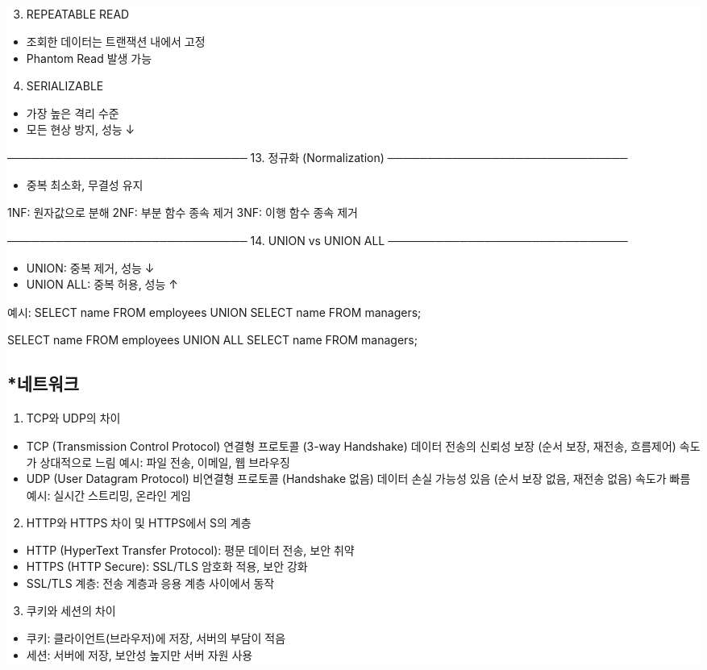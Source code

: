 3) REPEATABLE READ
  - 조회한 데이터는 트랜잭션 내에서 고정
  - Phantom Read 발생 가능

4) SERIALIZABLE
  - 가장 높은 격리 수준
  - 모든 현상 방지, 성능 ↓

──────────────────────────────
13. 정규화 (Normalization)
──────────────────────────────
- 중복 최소화, 무결성 유지

1NF: 원자값으로 분해
2NF: 부분 함수 종속 제거
3NF: 이행 함수 종속 제거

──────────────────────────────
14. UNION vs UNION ALL
──────────────────────────────
- UNION: 중복 제거, 성능 ↓
- UNION ALL: 중복 허용, 성능 ↑

예시:
SELECT name FROM employees
UNION
SELECT name FROM managers;

SELECT name FROM employees
UNION ALL
SELECT name FROM managers;



## ***********************************네트워크**********************************
1. TCP와 UDP의 차이
 - TCP (Transmission Control Protocol)
	연결형 프로토콜 (3-way Handshake)
	데이터 전송의 신뢰성 보장 (순서 보장, 재전송, 흐름제어)
	속도가 상대적으로 느림
	예시: 파일 전송, 이메일, 웹 브라우징
 - UDP (User Datagram Protocol)
	비연결형 프로토콜 (Handshake 없음)
	데이터 손실 가능성 있음 (순서 보장 없음, 재전송 없음)
	속도가 빠름
	예시: 실시간 스트리밍, 온라인 게임

2. HTTP와 HTTPS 차이 및 HTTPS에서 S의 계층
 - HTTP (HyperText Transfer Protocol): 평문 데이터 전송, 보안 취약
 - HTTPS (HTTP Secure): SSL/TLS 암호화 적용, 보안 강화
 - SSL/TLS 계층: 전송 계층과 응용 계층 사이에서 동작

3. 쿠키와 세션의 차이
 - 쿠키: 클라이언트(브라우저)에 저장, 서버의 부담이 적음
 - 세션: 서버에 저장, 보안성 높지만 서버 자원 사용
